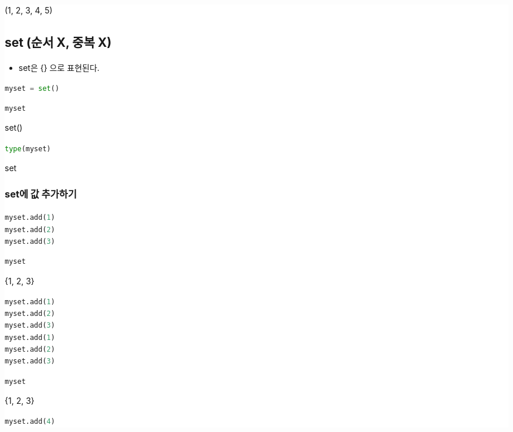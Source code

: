 
(1, 2, 3, 4, 5)

## set (순서 X, 중복 X)

- set은 {} 으로 표현된다.

```python
myset = set()
```

```python
myset
```


set()


```python
type(myset)
```


set

### set에 값 추가하기

```python
myset.add(1)
myset.add(2)
myset.add(3)
```

```python
myset
```


{1, 2, 3}


```python
myset.add(1)
myset.add(2)
myset.add(3)
myset.add(1)
myset.add(2)
myset.add(3)
```

```python
myset
```


{1, 2, 3}


```python
myset.add(4)
```
